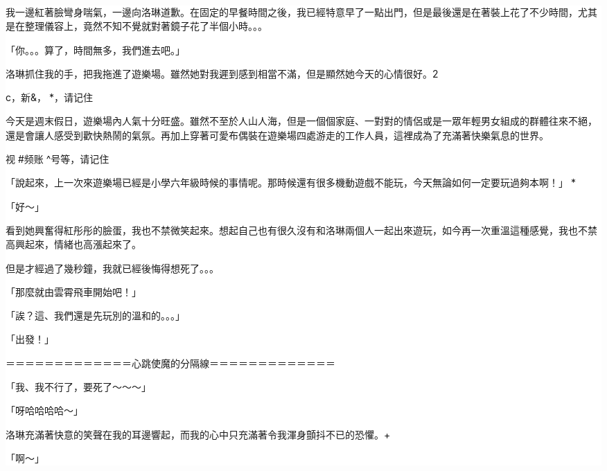 我一邊紅著臉彎身喘氣，一邊向洛琳道歉。在固定的早餐時間之後，我已經特意早了一點出門，但是最後還是在著裝上花了不少時間，尤其是在整理儀容上，竟然不知不覺就對著鏡子花了半個小時。。。



「你。。。算了，時間無多，我們進去吧。」



洛琳抓住我的手，把我拖進了遊樂場。雖然她對我遲到感到相當不滿，但是顯然她今天的心情很好。2



c，新&， *，请记住



今天是週末假日，遊樂場內人氣十分旺盛。雖然不至於人山人海，但是一個個家庭、一對對的情侶或是一眾年輕男女組成的群體往來不絕，還是會讓人感受到歡快熱鬧的氣氛。再加上穿著可愛布偶裝在遊樂場四處游走的工作人員，這裡成為了充滿著快樂氣息的世界。



 视 #频账 ^号等，请记住



「說起來，上一次來遊樂場已經是小學六年級時候的事情呢。那時候還有很多機動遊戲不能玩，今天無論如何一定要玩過夠本啊！」 *



「好～」



看到她興奮得紅彤彤的臉蛋，我也不禁微笑起來。想起自己也有很久沒有和洛琳兩個人一起出來遊玩，如今再一次重溫這種感覺，我也不禁高興起來，情緒也高漲起來了。





但是才經過了幾秒鐘，我就已經後悔得想死了。。。



「那麼就由雲霄飛車開始吧！」



「誒？這、我們還是先玩別的溫和的。。。」





「出發！」





＝＝＝＝＝＝＝＝＝＝＝＝＝心跳使魔的分隔線＝＝＝＝＝＝＝＝＝＝＝＝＝



「我、我不行了，要死了～～～」



「呀哈哈哈哈～」





洛琳充滿著快意的笑聲在我的耳邊響起，而我的心中只充滿著令我渾身顫抖不已的恐懼。+



「啊～」
